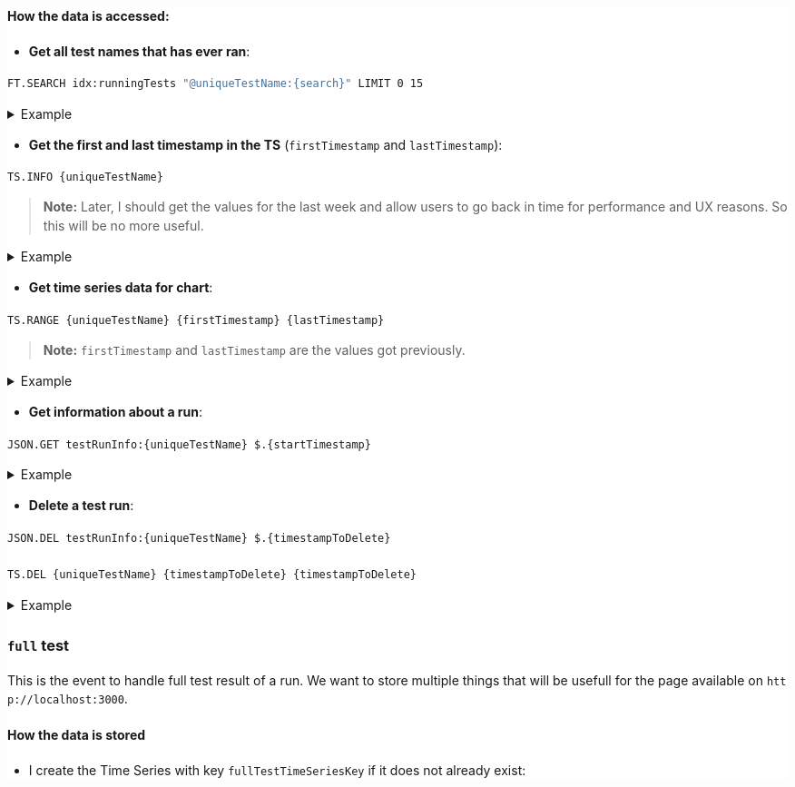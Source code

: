 
#### How the data is accessed:


- **Get all test names that has ever ran**:

```bash
FT.SEARCH idx:runningTests "@uniqueTestName:{search}" LIMIT 0 15 
```

<details><summary>Example</summary></details>


- **Get the first and last timestamp in the TS** (`firstTimestamp` and `lastTimestamp`):

```bash
TS.INFO {uniqueTestName}
```

> **Note:** Later, I should get the values for the last week and allow users to go back in time for performance and UX reasons. So this will be no more useful.

<details><summary>Example</summary></details>


- **Get time series data for chart**:

```bash
TS.RANGE {uniqueTestName} {firstTimestamp} {lastTimestamp}
```

> **Note:** `firstTimestamp` and `lastTimestamp` are the values got previously.

<details><summary>Example</summary></details>


- **Get information about a run**:

```bash
JSON.GET testRunInfo:{uniqueTestName} $.{startTimestamp} 
```

<details><summary>Example</summary></details>


- **Delete a test run**:

```bash
JSON.DEL testRunInfo:{uniqueTestName} $.{timestampToDelete} 

TS.DEL {uniqueTestName} {timestampToDelete} {timestampToDelete}
```

<details><summary>Example</summary></details>


### `full` test

This is the event to handle full test result of a run. We want to store multiple things that will be usefull for the page available on `http://localhost:3000`.


#### How the data is stored

- I create the Time Series with key `fullTestTimeSeriesKey` if it does not already exist:
